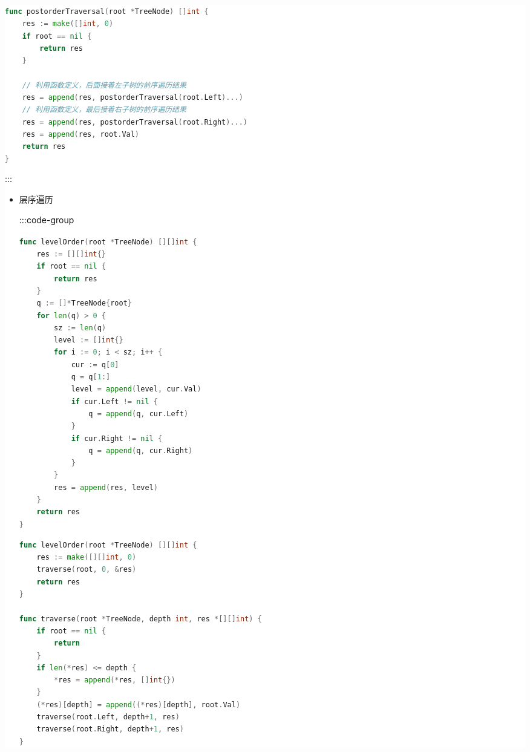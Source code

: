   ```go
  func postorderTraversal(root *TreeNode) []int {
      res := make([]int, 0)
      if root == nil {
          return res
      }
      
      // 利用函数定义，后面接着左子树的前序遍历结果
      res = append(res, postorderTraversal(root.Left)...)
      // 利用函数定义，最后接着右子树的前序遍历结果
      res = append(res, postorderTraversal(root.Right)...)
      res = append(res, root.Val)
      return res
  }
  ```

  :::

- 层序遍历

  :::code-group

  ```go
  func levelOrder(root *TreeNode) [][]int {
      res := [][]int{}
      if root == nil {
          return res
      }
      q := []*TreeNode{root}
      for len(q) > 0 {
          sz := len(q)
          level := []int{}
          for i := 0; i < sz; i++ {
              cur := q[0]
              q = q[1:]
              level = append(level, cur.Val)
              if cur.Left != nil {
                  q = append(q, cur.Left)
              }
              if cur.Right != nil {
                  q = append(q, cur.Right)
              }
          }
          res = append(res, level)
      }
      return res
  }
  ```

  ```go	
  func levelOrder(root *TreeNode) [][]int {
      res := make([][]int, 0)
      traverse(root, 0, &res)
      return res
  }
  
  func traverse(root *TreeNode, depth int, res *[][]int) {
      if root == nil {
          return
      }
      if len(*res) <= depth {
          *res = append(*res, []int{})
      }
      (*res)[depth] = append((*res)[depth], root.Val)
      traverse(root.Left, depth+1, res)
      traverse(root.Right, depth+1, res)
  }
  ```